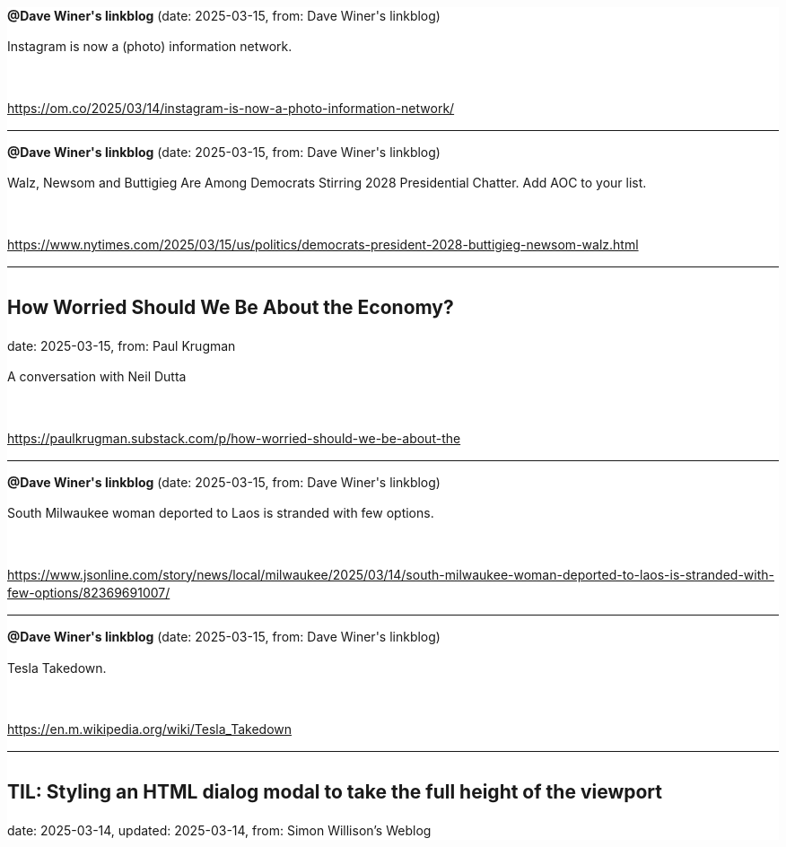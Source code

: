 **@Dave Winer's linkblog** (date: 2025-03-15, from: Dave Winer's linkblog)

Instagram is now a (photo) information network. 

<br> 

<https://om.co/2025/03/14/instagram-is-now-a-photo-information-network/>

---

**@Dave Winer's linkblog** (date: 2025-03-15, from: Dave Winer's linkblog)

Walz, Newsom and Buttigieg Are Among Democrats Stirring 2028 Presidential Chatter. Add AOC to your list. 

<br> 

<https://www.nytimes.com/2025/03/15/us/politics/democrats-president-2028-buttigieg-newsom-walz.html>

---

## How Worried Should We Be About the Economy?

date: 2025-03-15, from: Paul Krugman

A conversation with Neil Dutta 

<br> 

<https://paulkrugman.substack.com/p/how-worried-should-we-be-about-the>

---

**@Dave Winer's linkblog** (date: 2025-03-15, from: Dave Winer's linkblog)

South Milwaukee woman deported to Laos is stranded with few options. 

<br> 

<https://www.jsonline.com/story/news/local/milwaukee/2025/03/14/south-milwaukee-woman-deported-to-laos-is-stranded-with-few-options/82369691007/>

---

**@Dave Winer's linkblog** (date: 2025-03-15, from: Dave Winer's linkblog)

Tesla Takedown. 

<br> 

<https://en.m.wikipedia.org/wiki/Tesla_Takedown>

---

## TIL: Styling an HTML dialog modal to take the full height of the viewport

date: 2025-03-14, updated: 2025-03-14, from: Simon Willison’s Weblog
